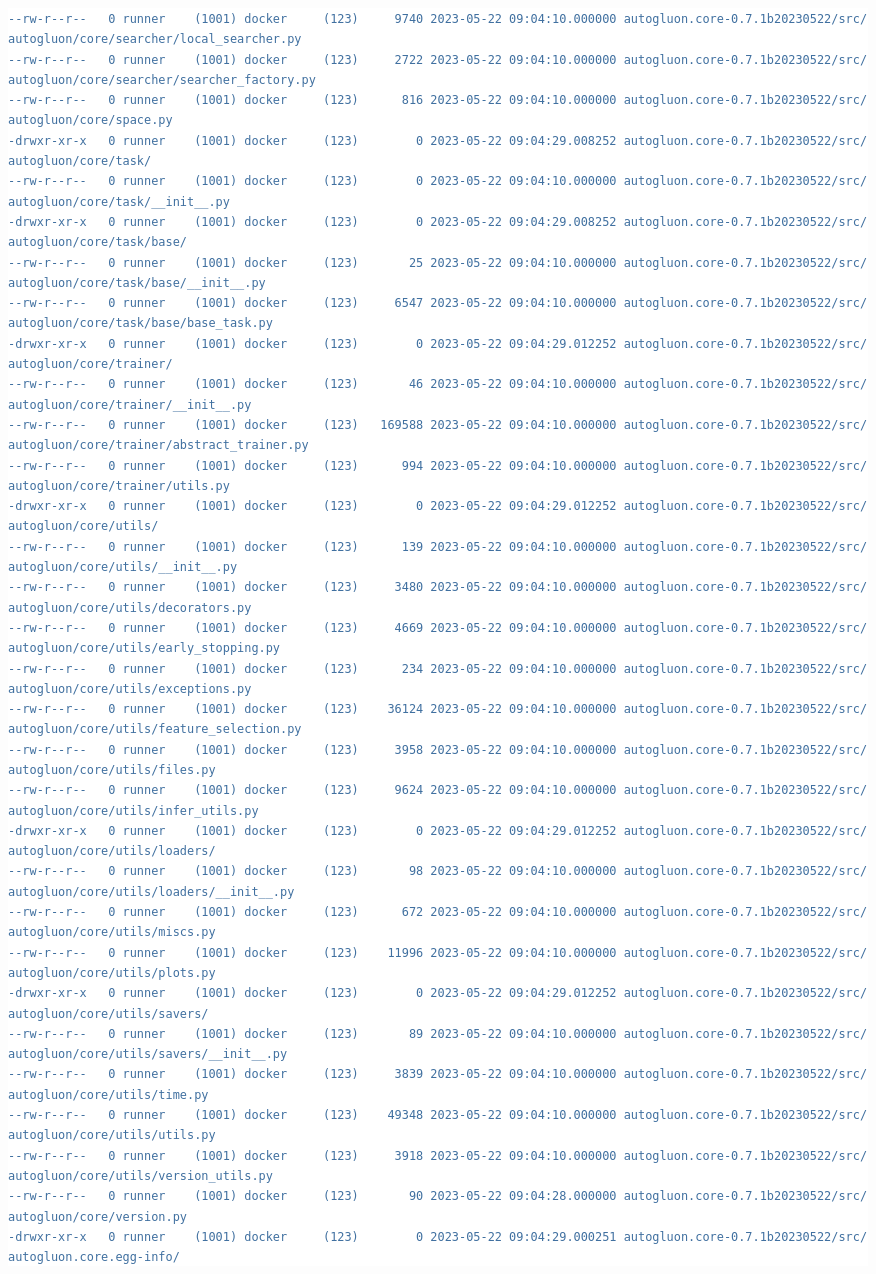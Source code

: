 ```diff
--rw-r--r--   0 runner    (1001) docker     (123)     9740 2023-05-22 09:04:10.000000 autogluon.core-0.7.1b20230522/src/autogluon/core/searcher/local_searcher.py
--rw-r--r--   0 runner    (1001) docker     (123)     2722 2023-05-22 09:04:10.000000 autogluon.core-0.7.1b20230522/src/autogluon/core/searcher/searcher_factory.py
--rw-r--r--   0 runner    (1001) docker     (123)      816 2023-05-22 09:04:10.000000 autogluon.core-0.7.1b20230522/src/autogluon/core/space.py
-drwxr-xr-x   0 runner    (1001) docker     (123)        0 2023-05-22 09:04:29.008252 autogluon.core-0.7.1b20230522/src/autogluon/core/task/
--rw-r--r--   0 runner    (1001) docker     (123)        0 2023-05-22 09:04:10.000000 autogluon.core-0.7.1b20230522/src/autogluon/core/task/__init__.py
-drwxr-xr-x   0 runner    (1001) docker     (123)        0 2023-05-22 09:04:29.008252 autogluon.core-0.7.1b20230522/src/autogluon/core/task/base/
--rw-r--r--   0 runner    (1001) docker     (123)       25 2023-05-22 09:04:10.000000 autogluon.core-0.7.1b20230522/src/autogluon/core/task/base/__init__.py
--rw-r--r--   0 runner    (1001) docker     (123)     6547 2023-05-22 09:04:10.000000 autogluon.core-0.7.1b20230522/src/autogluon/core/task/base/base_task.py
-drwxr-xr-x   0 runner    (1001) docker     (123)        0 2023-05-22 09:04:29.012252 autogluon.core-0.7.1b20230522/src/autogluon/core/trainer/
--rw-r--r--   0 runner    (1001) docker     (123)       46 2023-05-22 09:04:10.000000 autogluon.core-0.7.1b20230522/src/autogluon/core/trainer/__init__.py
--rw-r--r--   0 runner    (1001) docker     (123)   169588 2023-05-22 09:04:10.000000 autogluon.core-0.7.1b20230522/src/autogluon/core/trainer/abstract_trainer.py
--rw-r--r--   0 runner    (1001) docker     (123)      994 2023-05-22 09:04:10.000000 autogluon.core-0.7.1b20230522/src/autogluon/core/trainer/utils.py
-drwxr-xr-x   0 runner    (1001) docker     (123)        0 2023-05-22 09:04:29.012252 autogluon.core-0.7.1b20230522/src/autogluon/core/utils/
--rw-r--r--   0 runner    (1001) docker     (123)      139 2023-05-22 09:04:10.000000 autogluon.core-0.7.1b20230522/src/autogluon/core/utils/__init__.py
--rw-r--r--   0 runner    (1001) docker     (123)     3480 2023-05-22 09:04:10.000000 autogluon.core-0.7.1b20230522/src/autogluon/core/utils/decorators.py
--rw-r--r--   0 runner    (1001) docker     (123)     4669 2023-05-22 09:04:10.000000 autogluon.core-0.7.1b20230522/src/autogluon/core/utils/early_stopping.py
--rw-r--r--   0 runner    (1001) docker     (123)      234 2023-05-22 09:04:10.000000 autogluon.core-0.7.1b20230522/src/autogluon/core/utils/exceptions.py
--rw-r--r--   0 runner    (1001) docker     (123)    36124 2023-05-22 09:04:10.000000 autogluon.core-0.7.1b20230522/src/autogluon/core/utils/feature_selection.py
--rw-r--r--   0 runner    (1001) docker     (123)     3958 2023-05-22 09:04:10.000000 autogluon.core-0.7.1b20230522/src/autogluon/core/utils/files.py
--rw-r--r--   0 runner    (1001) docker     (123)     9624 2023-05-22 09:04:10.000000 autogluon.core-0.7.1b20230522/src/autogluon/core/utils/infer_utils.py
-drwxr-xr-x   0 runner    (1001) docker     (123)        0 2023-05-22 09:04:29.012252 autogluon.core-0.7.1b20230522/src/autogluon/core/utils/loaders/
--rw-r--r--   0 runner    (1001) docker     (123)       98 2023-05-22 09:04:10.000000 autogluon.core-0.7.1b20230522/src/autogluon/core/utils/loaders/__init__.py
--rw-r--r--   0 runner    (1001) docker     (123)      672 2023-05-22 09:04:10.000000 autogluon.core-0.7.1b20230522/src/autogluon/core/utils/miscs.py
--rw-r--r--   0 runner    (1001) docker     (123)    11996 2023-05-22 09:04:10.000000 autogluon.core-0.7.1b20230522/src/autogluon/core/utils/plots.py
-drwxr-xr-x   0 runner    (1001) docker     (123)        0 2023-05-22 09:04:29.012252 autogluon.core-0.7.1b20230522/src/autogluon/core/utils/savers/
--rw-r--r--   0 runner    (1001) docker     (123)       89 2023-05-22 09:04:10.000000 autogluon.core-0.7.1b20230522/src/autogluon/core/utils/savers/__init__.py
--rw-r--r--   0 runner    (1001) docker     (123)     3839 2023-05-22 09:04:10.000000 autogluon.core-0.7.1b20230522/src/autogluon/core/utils/time.py
--rw-r--r--   0 runner    (1001) docker     (123)    49348 2023-05-22 09:04:10.000000 autogluon.core-0.7.1b20230522/src/autogluon/core/utils/utils.py
--rw-r--r--   0 runner    (1001) docker     (123)     3918 2023-05-22 09:04:10.000000 autogluon.core-0.7.1b20230522/src/autogluon/core/utils/version_utils.py
--rw-r--r--   0 runner    (1001) docker     (123)       90 2023-05-22 09:04:28.000000 autogluon.core-0.7.1b20230522/src/autogluon/core/version.py
-drwxr-xr-x   0 runner    (1001) docker     (123)        0 2023-05-22 09:04:29.000251 autogluon.core-0.7.1b20230522/src/autogluon.core.egg-info/
```